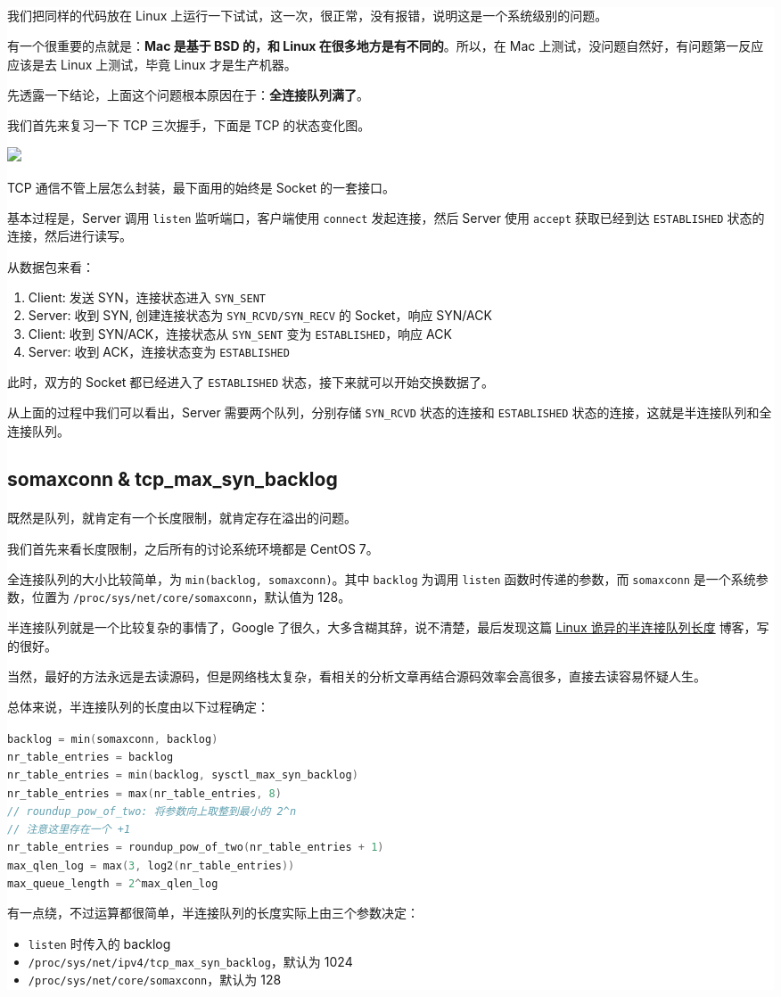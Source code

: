 我们把同样的代码放在 Linux 上运行一下试试，这一次，很正常，没有报错，说明这是一个系统级别的问题。

有一个很重要的点就是：**Mac 是基于 BSD 的，和 Linux 在很多地方是有不同的**。所以，在 Mac 上测试，没问题自然好，有问题第一反应应该是去 Linux 上测试，毕竟 Linux 才是生产机器。

先透露一下结论，上面这个问题根本原因在于：**全连接队列满了**。

我们首先来复习一下 TCP 三次握手，下面是 TCP 的状态变化图。

![](http://asset.cjting.cn/FuLfMxUTfLJeZgkFQuJvez1oeAAI.png)

TCP 通信不管上层怎么封装，最下面用的始终是 Socket 的一套接口。

基本过程是，Server 调用 `listen` 监听端口，客户端使用 `connect` 发起连接，然后 Server 使用 `accept` 获取已经到达 `ESTABLISHED` 状态的连接，然后进行读写。

从数据包来看：

1. Client: 发送 SYN，连接状态进入 `SYN_SENT`
2. Server: 收到 SYN, 创建连接状态为 `SYN_RCVD/SYN_RECV` 的 Socket，响应 SYN/ACK
3. Client: 收到 SYN/ACK，连接状态从 `SYN_SENT` 变为 `ESTABLISHED`，响应 ACK
4. Server: 收到 ACK，连接状态变为 `ESTABLISHED`

此时，双方的 Socket 都已经进入了 `ESTABLISHED` 状态，接下来就可以开始交换数据了。

从上面的过程中我们可以看出，Server 需要两个队列，分别存储 `SYN_RCVD` 状态的连接和 `ESTABLISHED` 状态的连接，这就是半连接队列和全连接队列。

## somaxconn & tcp_max_syn_backlog

既然是队列，就肯定有一个长度限制，就肯定存在溢出的问题。

我们首先来看长度限制，之后所有的讨论系统环境都是 CentOS 7。

全连接队列的大小比较简单，为 `min(backlog, somaxconn)`。其中 `backlog` 为调用 `listen` 函数时传递的参数，而 `somaxconn` 是一个系统参数，位置为 `/proc/sys/net/core/somaxconn`，默认值为 128。

半连接队列就是一个比较复杂的事情了，Google 了很久，大多含糊其辞，说不清楚，最后发现这篇 [Linux 诡异的半连接队列长度] 博客，写的很好。

当然，最好的方法永远是去读源码，但是网络栈太复杂，看相关的分析文章再结合源码效率会高很多，直接去读容易怀疑人生。

总体来说，半连接队列的长度由以下过程确定：

```c
backlog = min(somaxconn, backlog)
nr_table_entries = backlog
nr_table_entries = min(backlog, sysctl_max_syn_backlog)
nr_table_entries = max(nr_table_entries, 8)
// roundup_pow_of_two: 将参数向上取整到最小的 2^n 
// 注意这里存在一个 +1
nr_table_entries = roundup_pow_of_two(nr_table_entries + 1)
max_qlen_log = max(3, log2(nr_table_entries))
max_queue_length = 2^max_qlen_log
```

有一点绕，不过运算都很简单，半连接队列的长度实际上由三个参数决定：

- `listen` 时传入的 backlog
- `/proc/sys/net/ipv4/tcp_max_syn_backlog`，默认为 1024
- `/proc/sys/net/core/somaxconn`，默认为 128


[Linux 诡异的半连接队列长度]: https://www.cnblogs.com/zengkefu/p/5606696.html
[Redis]: https://github.com/antirez/redis/blob/5.0.5/src/server.h#L87
[Nginx]: https://github.com/nginx/nginx/blob/release-1.17.3/src/os/unix/ngx_linux_config.h#L107
[simple-tcp-server]: https://gist.github.com/cj1128/e6620df2ea2e650164d7513b05c88c8c
[Scapy]: https://scapy.net/